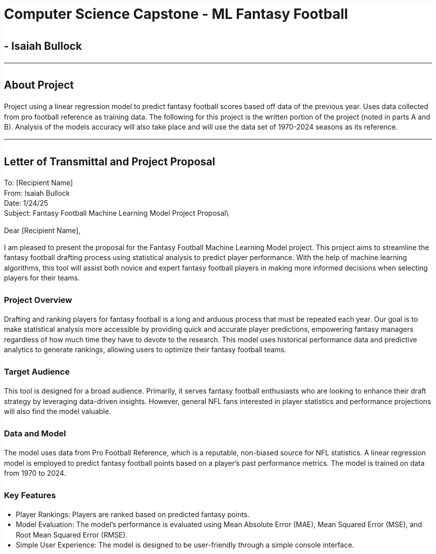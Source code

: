 # Computer Science Capstone - ML Fantasy Football
## - Isaiah Bullock

---
## About Project 
Project using a linear regression model to predict fantasy football scores based off data of the previous year. Uses data collected from pro football reference as training data.
The following for this project is the written portion of the project
(noted in parts A and B). Analysis of the models accuracy will also take place and will use the data set of 1970-2024 seasons as its reference.

---

## Letter of Transmittal and Project Proposal

To: [Recipient Name] \
From: Isaiah Bullock\
Date: 1/24/25\
Subject: Fantasy Football Machine Learning Model Project Proposal\

Dear [Recipient Name],

I am pleased to present the proposal for the Fantasy Football Machine Learning Model project.
This project aims to streamline the fantasy football drafting process using statistical analysis
to predict player performance. With the help of machine learning algorithms, this tool will
assist both novice and expert fantasy football players in making more informed decisions
when selecting players for their teams.

### Project Overview

Drafting and ranking players for fantasy football is a long and arduous process that must be repeated each year. Our goal is to make statistical analysis more accessible by providing quick and accurate player predictions, empowering fantasy managers regardless of how much time they have to devote to the research. This model uses historical performance data and predictive analytics to generate rankings, allowing users to optimize their fantasy football teams.

### Target Audience

This tool is designed for a broad audience. Primarily, it serves fantasy football enthusiasts who are looking to enhance their draft strategy by leveraging data-driven insights. However, general NFL fans interested in player statistics and performance projections will also find the model valuable.

### Data and Model

The model uses data from Pro Football Reference, which is a reputable, non-biased source for NFL statistics. A linear regression model is employed to predict fantasy football points based on a player’s past performance metrics. The model is trained on data from 1970 to 2024.

### Key Features
- Player Rankings: Players are ranked based on predicted fantasy points.
- Model Evaluation: The model’s performance is evaluated using Mean Absolute Error (MAE), Mean Squared Error (MSE), and Root Mean Squared Error (RMSE).
- Simple User Experience: The model is designed to be user-friendly through a simple console interface.
